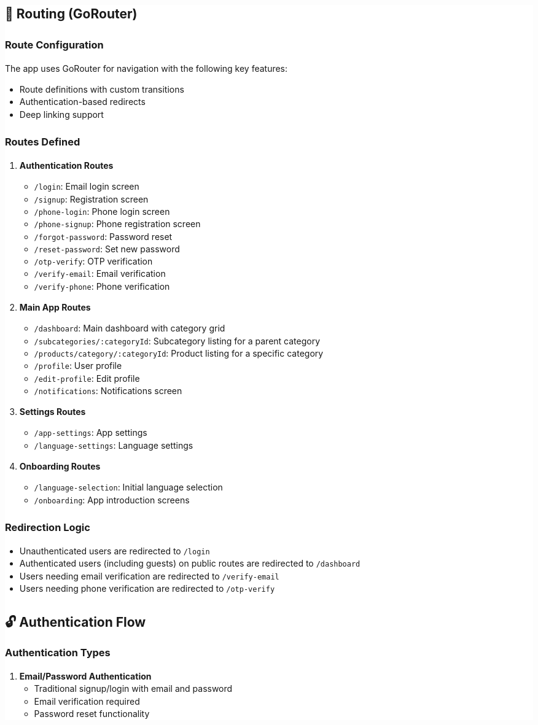 ## 🚦 Routing (GoRouter)

### Route Configuration

The app uses GoRouter for navigation with the following key features:
- Route definitions with custom transitions
- Authentication-based redirects
- Deep linking support

### Routes Defined

1. **Authentication Routes**
   - `/login`: Email login screen
   - `/signup`: Registration screen
   - `/phone-login`: Phone login screen
   - `/phone-signup`: Phone registration screen
   - `/forgot-password`: Password reset
   - `/reset-password`: Set new password
   - `/otp-verify`: OTP verification
   - `/verify-email`: Email verification
   - `/verify-phone`: Phone verification

2. **Main App Routes**
   - `/dashboard`: Main dashboard with category grid
   - `/subcategories/:categoryId`: Subcategory listing for a parent category
   - `/products/category/:categoryId`: Product listing for a specific category
   - `/profile`: User profile
   - `/edit-profile`: Edit profile
   - `/notifications`: Notifications screen

3. **Settings Routes**
   - `/app-settings`: App settings
   - `/language-settings`: Language settings

4. **Onboarding Routes**
   - `/language-selection`: Initial language selection
   - `/onboarding`: App introduction screens

### Redirection Logic

- Unauthenticated users are redirected to `/login`
- Authenticated users (including guests) on public routes are redirected to `/dashboard`
- Users needing email verification are redirected to `/verify-email`
- Users needing phone verification are redirected to `/otp-verify`

## 🔓 Authentication Flow

### Authentication Types

1. **Email/Password Authentication**
   - Traditional signup/login with email and password
   - Email verification required
   - Password reset functionality
